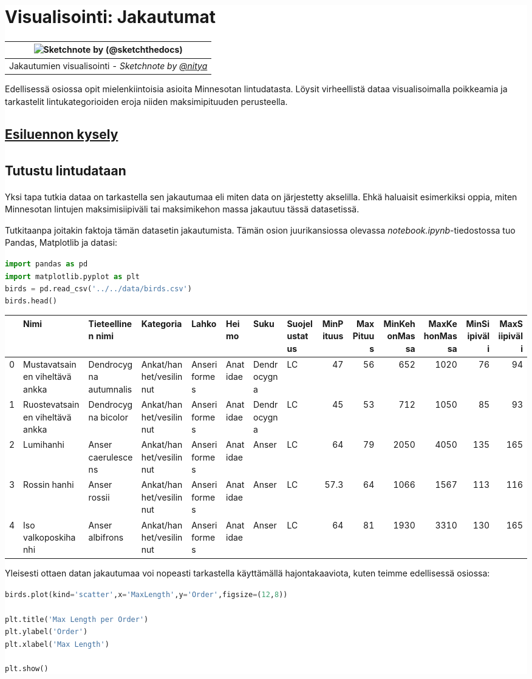 
# Visualisointi: Jakautumat

|![ Sketchnote by [(@sketchthedocs)](https://sketchthedocs.dev) ](../../sketchnotes/10-Visualizing-Distributions.png)|
|:---:|
| Jakautumien visualisointi - _Sketchnote by [@nitya](https://twitter.com/nitya)_ |

Edellisessä osiossa opit mielenkiintoisia asioita Minnesotan lintudatasta. Löysit virheellistä dataa visualisoimalla poikkeamia ja tarkastelit lintukategorioiden eroja niiden maksimipituuden perusteella.

## [Esiluennon kysely](https://purple-hill-04aebfb03.1.azurestaticapps.net/quiz/18)
## Tutustu lintudataan

Yksi tapa tutkia dataa on tarkastella sen jakautumaa eli miten data on järjestetty akselilla. Ehkä haluaisit esimerkiksi oppia, miten Minnesotan lintujen maksimisiipiväli tai maksimikehon massa jakautuu tässä datasetissä.

Tutkitaanpa joitakin faktoja tämän datasetin jakautumista. Tämän osion juurikansiossa olevassa _notebook.ipynb_-tiedostossa tuo Pandas, Matplotlib ja datasi:

```python
import pandas as pd
import matplotlib.pyplot as plt
birds = pd.read_csv('../../data/birds.csv')
birds.head()
```

|      | Nimi                         | Tieteellinen nimi      | Kategoria             | Lahko        | Heimo    | Suku        | Suojelustatus       | MinPituus | MaxPituus | MinKehonMassa | MaxKehonMassa | MinSiipiväli | MaxSiipiväli |
| ---: | :--------------------------- | :--------------------- | :-------------------- | :----------- | :------- | :---------- | :----------------- | --------: | --------: | ----------: | ----------: | ----------: | ----------: |
|    0 | Mustavatsainen viheltävä ankka | Dendrocygna autumnalis | Ankat/hanhet/vesilinnut | Anseriformes | Anatidae | Dendrocygna | LC                 |        47 |        56 |         652 |        1020 |          76 |          94 |
|    1 | Ruostevatsainen viheltävä ankka | Dendrocygna bicolor    | Ankat/hanhet/vesilinnut | Anseriformes | Anatidae | Dendrocygna | LC                 |        45 |        53 |         712 |        1050 |          85 |          93 |
|    2 | Lumihanhi                   | Anser caerulescens     | Ankat/hanhet/vesilinnut | Anseriformes | Anatidae | Anser       | LC                 |        64 |        79 |        2050 |        4050 |         135 |         165 |
|    3 | Rossin hanhi                 | Anser rossii           | Ankat/hanhet/vesilinnut | Anseriformes | Anatidae | Anser       | LC                 |      57.3 |        64 |        1066 |        1567 |         113 |         116 |
|    4 | Iso valkoposkihanhi          | Anser albifrons        | Ankat/hanhet/vesilinnut | Anseriformes | Anatidae | Anser       | LC                 |        64 |        81 |        1930 |        3310 |         130 |         165 |

Yleisesti ottaen datan jakautumaa voi nopeasti tarkastella käyttämällä hajontakaaviota, kuten teimme edellisessä osiossa:

```python
birds.plot(kind='scatter',x='MaxLength',y='Order',figsize=(12,8))

plt.title('Max Length per Order')
plt.ylabel('Order')
plt.xlabel('Max Length')

plt.show()
```